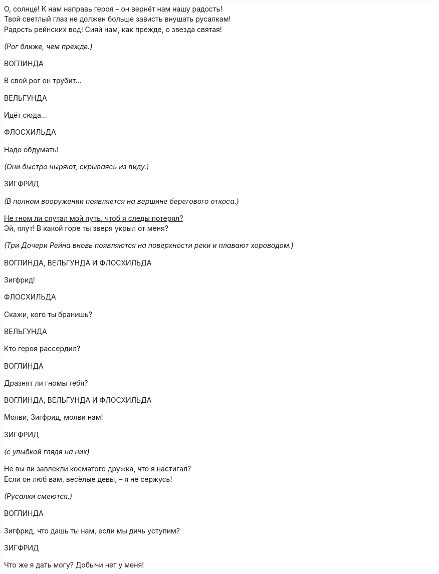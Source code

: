 О, солнце! К нам направь героя – он вернёт нам нашу радость!  
Твой светлый глаз не должен больше зависть внушать русалкам!  
Радость рейнских вод! Сияй нам, как прежде, о звезда святая!

*(Рог ближе, чем прежде.)*

ВОГЛИНДА

В свой рог он трубит...

ВЕЛЬГУНДА

Идёт сюда...

ФЛОСХИЛЬДА

Надо обдумать!

*(Они быстро ныряют, скрываясь из виду.)*

ЗИГФРИД

*(В полном вооружении появляется на вершине берегового откоса.)*

[Не гном ли спутал мой путь, чтоб я следы потерял?](39.mp3)  
Эй, плут! В какой горе ты зверя укрыл от меня?

*(Три Дочери Рейна вновь появляются на поверхности реки и плавают хороводом.)*

ВОГЛИНДА, ВЕЛЬГУНДА И ФЛОСХИЛЬДА

Зигфрид!

ФЛОСХИЛЬДА

Скажи, кого ты бранишь?

ВЕЛЬГУНДА

Кто героя рассердил?

ВОГЛИНДА

Дразнят ли гномы тебя?

ВОГЛИНДА, ВЕЛЬГУНДА И ФЛОСХИЛЬДА

Молви, Зигфрид, молви нам!

ЗИГФРИД

*(с улыбкой глядя на них)*

Не вы ли завлекли косматого дружка, что я настигал?  
Если он люб вам, весёлые девы, – я не сержусь!

*(Русалки смеются.)*

ВОГЛИНДА

Зигфрид, что дашь ты нам, если мы дичь уступим?

ЗИГФРИД

Что же я дать могу? Добычи нет у меня!
